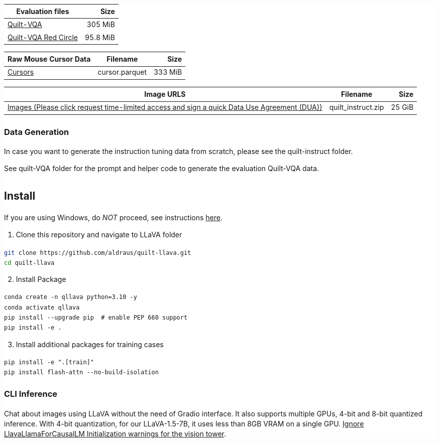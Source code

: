| Evaluation files | Size |
| --- | ---: |
| [Quilt-VQA](https://huggingface.co/datasets/wisdomik/Quilt_VQA) | 	305 MiB |
| [Quilt-VQA Red Circle](https://huggingface.co/datasets/wisdomik/QuiltVQA_RED) | 95.8 MiB |

| Raw Mouse Cursor Data | Filename | Size |
| --- | --- |  ---: |
| [Cursors](https://huggingface.co/datasets/wisdomik/QUILT-LLaVA-Instruct-107K/blob/main/cursor.parquet) |  cursor.parquet | 333 MiB |

| Image URLS | Filename | Size |
| --- | --- | ---: |
| [Images (Please click request time-limited access and sign a quick Data Use Agreement (DUA))](https://forms.gle/TKohQ7zLwYfFn8qRA) | quilt_instruct.zip | 25 GiB |




### Data Generation
In case you want to generate the instruction tuning data from scratch, please see the quilt-instruct folder.

See quilt-VQA folder for the prompt and helper code to generate the evaluation Quilt-VQA data.


## Install

If you are using Windows, do *NOT* proceed, see instructions [here](https://github.com/haotian-liu/LLaVA/blob/main/docs/Windows.md).

1. Clone this repository and navigate to LLaVA folder
```bash
git clone https://github.com/aldraus/quilt-llava.git
cd quilt-llava
```

2. Install Package
```Shell
conda create -n qllava python=3.10 -y
conda activate qllava
pip install --upgrade pip  # enable PEP 660 support
pip install -e .
```

3. Install additional packages for training cases
```
pip install -e ".[train]"
pip install flash-attn --no-build-isolation
```
### CLI Inference

Chat about images using LLaVA without the need of Gradio interface. It also supports multiple GPUs, 4-bit and 8-bit quantized inference. With 4-bit quantization, for our LLaVA-1.5-7B, it uses less than 8GB VRAM on a single GPU. [Ignore LlavaLlamaForCausalLM Initialization warnings for the vision tower](https://github.com/haotian-liu/LLaVA/issues/672).
